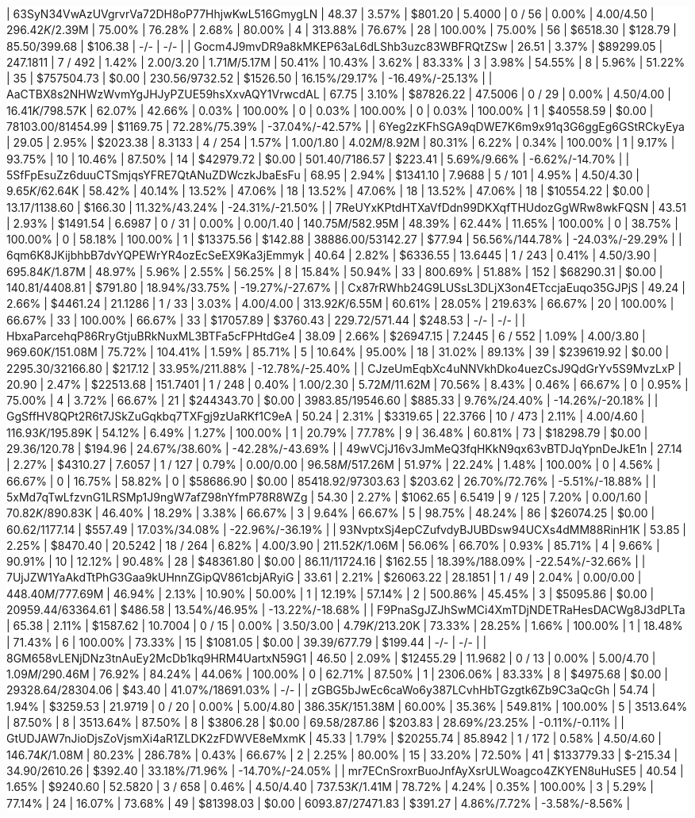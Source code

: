 | 63SyN34VwAzUVgrvrVa72DH8oP77HhjwKwL516GmygLN | 48.37 | 3.57% | $801.20 | 5.4000 | 0 / 56 | 0.00% | 4.00/4.50 | $296.42K/$2.39M | 75.00% | 76.28% | 2.68% | 80.00% | 4 | 313.88% | 76.67% | 28 | 100.00% | 75.00% | 56 | $6518.30 | $128.79 | 85.50/399.68 | $106.38 | -/- | -/- |
| Gocm4J9mvDR9a8kMKEP63aL6dLShb3uzc83WBFRQtZSw | 26.51 | 3.37% | $89299.05 | 247.1811 | 7 / 492 | 1.42% | 2.00/3.20 | $1.71M/$5.17M | 50.41% | 10.43% | 3.62% | 83.33% | 3 | 3.98% | 54.55% | 8 | 5.96% | 51.22% | 35 | $757504.73 | $0.00 | 230.56/9732.52 | $1526.50 | 16.15%/29.17% | -16.49%/-25.13% |
| AaCTBX8s2NHWzWvmYgJHJyPZUE59hsXxvAQY1VrwcdAL | 67.75 | 3.10% | $87826.22 | 47.5006 | 0 / 29 | 0.00% | 4.50/4.00 | $16.41K/$798.57K | 62.07% | 42.66% | 0.03% | 100.00% | 0 | 0.03% | 100.00% | 0 | 0.03% | 100.00% | 1 | $40558.59 | $0.00 | 78103.00/81454.99 | $1169.75 | 72.28%/75.39% | -37.04%/-42.57% |
| 6Yeg2zKFhSGA9qDWE7K6m9x91q3G6ggEg6GStRCkyEya | 29.05 | 2.95% | $2023.38 | 8.3133 | 4 / 254 | 1.57% | 1.00/1.80 | $4.02M/$8.92M | 80.31% | 6.22% | 0.34% | 100.00% | 1 | 9.17% | 93.75% | 10 | 10.46% | 87.50% | 14 | $42979.72 | $0.00 | 501.40/7186.57 | $223.41 | 5.69%/9.66% | -6.62%/-14.70% |
| 5SfFpEsuZz6duuCTSmjqsYFRE7QtANuZDWczkJbaEsFu | 68.95 | 2.94% | $1341.10 | 7.9688 | 5 / 101 | 4.95% | 4.50/4.30 | $9.65K/$62.64K | 58.42% | 40.14% | 13.52% | 47.06% | 18 | 13.52% | 47.06% | 18 | 13.52% | 47.06% | 18 | $10554.22 | $0.00 | 13.17/1138.60 | $166.30 | 11.32%/43.24% | -24.31%/-21.50% |
| 7ReUYxKPtdHTXaVfDdn99DKXqfTHUdozGgWRw8wkFQSN | 43.51 | 2.93% | $1491.54 | 6.6987 | 0 / 31 | 0.00% | 0.00/1.40 | $140.75M/$582.95M | 48.39% | 62.44% | 11.65% | 100.00% | 0 | 38.75% | 100.00% | 0 | 58.18% | 100.00% | 1 | $13375.56 | $142.88 | 38886.00/53142.27 | $77.94 | 56.56%/144.78% | -24.03%/-29.29% |
| 6qm6K8JKijbhbB7dvYQPEWrYR4ozEcSeEX9Ka3jEmmyk | 40.64 | 2.82% | $6336.55 | 13.6445 | 1 / 243 | 0.41% | 4.50/3.90 | $695.84K/$1.87M | 48.97% | 5.96% | 2.55% | 56.25% | 8 | 15.84% | 50.94% | 33 | 800.69% | 51.88% | 152 | $68290.31 | $0.00 | 140.81/4408.81 | $791.80 | 18.94%/33.75% | -19.27%/-27.67% |
| Cx87rRWhb24G9LUSsL3DLjX3on4ETccjaEuqo35GJPjS | 49.24 | 2.66% | $4461.24 | 21.1286 | 1 / 33 | 3.03% | 4.00/4.00 | $313.92K/$6.55M | 60.61% | 28.05% | 219.63% | 66.67% | 20 | 100.00% | 66.67% | 33 | 100.00% | 66.67% | 33 | $17057.89 | $3760.43 | 229.72/571.44 | $248.53 | -/- | -/- |
| HbxaParcehqP86RryGtjuBRkNuxML3BTFa5cFPHtdGe4 | 38.09 | 2.66% | $26947.15 | 7.2445 | 6 / 552 | 1.09% | 4.00/3.80 | $969.60K/$151.08M | 75.72% | 104.41% | 1.59% | 85.71% | 5 | 10.64% | 95.00% | 18 | 31.02% | 89.13% | 39 | $239619.92 | $0.00 | 2295.30/32166.80 | $217.12 | 33.95%/211.88% | -12.78%/-25.40% |
| CJzeUmEqbXc4uNNVkhDko4uezCsJ9QdGrYv5S9MvzLxP | 20.90 | 2.47% | $22513.68 | 151.7401 | 1 / 248 | 0.40% | 1.00/2.30 | $5.72M/$11.62M | 70.56% | 8.43% | 0.46% | 66.67% | 0 | 0.95% | 75.00% | 4 | 3.72% | 66.67% | 21 | $244343.70 | $0.00 | 3983.85/19546.60 | $885.33 | 9.76%/24.40% | -14.26%/-20.18% |
| GgSffHV8QPt2R6t7JSkZuGqkbq7TXFgj9zUaRKf1C9eA | 50.24 | 2.31% | $3319.65 | 22.3766 | 10 / 473 | 2.11% | 4.00/4.60 | $116.93K/$195.89K | 54.12% | 6.49% | 1.27% | 100.00% | 1 | 20.79% | 77.78% | 9 | 36.48% | 60.81% | 73 | $18298.79 | $0.00 | 29.36/120.78 | $194.96 | 24.67%/38.60% | -42.28%/-43.69% |
| 49wVCjJ16v3JmMeQ3fqHKkN9qx63vBTDJqYpnDeJkE1n | 27.14 | 2.27% | $4310.27 | 7.6057 | 1 / 127 | 0.79% | 0.00/0.00 | $96.58M/$517.26M | 51.97% | 22.24% | 1.48% | 100.00% | 0 | 4.56% | 66.67% | 0 | 16.75% | 58.82% | 0 | $58686.90 | $0.00 | 85418.92/97303.63 | $203.62 | 26.70%/72.76% | -5.51%/-18.88% |
| 5xMd7qTwLfzvnG1LRSMp1J9ngW7afZ98nYfmP78R8WZg | 54.30 | 2.27% | $1062.65 | 6.5419 | 9 / 125 | 7.20% | 0.00/1.60 | $70.82K/$890.83K | 46.40% | 18.29% | 3.38% | 66.67% | 3 | 9.64% | 66.67% | 5 | 98.75% | 48.24% | 86 | $26074.25 | $0.00 | 60.62/1177.14 | $557.49 | 17.03%/34.08% | -22.96%/-36.19% |
| 93NvptxSj4epCZufvdyBJUBDsw94UCXs4dMM88RinH1K | 53.85 | 2.25% | $8470.40 | 20.5242 | 18 / 264 | 6.82% | 4.00/3.90 | $211.52K/$1.06M | 56.06% | 66.70% | 0.93% | 85.71% | 4 | 9.66% | 90.91% | 10 | 12.12% | 90.48% | 28 | $48361.80 | $0.00 | 86.11/11724.16 | $162.55 | 18.39%/188.09% | -22.54%/-32.66% |
| 7UjJZW1YaAkdTtPhG3Gaa9kUHnnZGipQV861cbjARyiG | 33.61 | 2.21% | $26063.22 | 28.1851 | 1 / 49 | 2.04% | 0.00/0.00 | $448.40M/$777.69M | 46.94% | 2.13% | 10.90% | 50.00% | 1 | 12.19% | 57.14% | 2 | 500.86% | 45.45% | 3 | $5095.86 | $0.00 | 20959.44/63364.61 | $486.58 | 13.54%/46.95% | -13.22%/-18.68% |
| F9PnaSgJZJhSwMCi4XmTDjNDETRaHesDACWg8J3dPLTa | 65.38 | 2.11% | $1587.62 | 10.7004 | 0 / 15 | 0.00% | 3.50/3.00 | $4.79K/$213.20K | 73.33% | 28.25% | 1.66% | 100.00% | 1 | 18.48% | 71.43% | 6 | 100.00% | 73.33% | 15 | $1081.05 | $0.00 | 39.39/677.79 | $199.44 | -/- | -/- |
| 8GM658vLENjDNz3tnAuEy2McDb1kq9HRM4UartxN59G1 | 46.50 | 2.09% | $12455.29 | 11.9682 | 0 / 13 | 0.00% | 5.00/4.70 | $1.09M/$290.46M | 76.92% | 84.24% | 44.06% | 100.00% | 0 | 62.71% | 87.50% | 1 | 2306.06% | 83.33% | 8 | $4975.68 | $0.00 | 29328.64/28304.06 | $43.40 | 41.07%/18691.03% | -/- |
| zGBG5bJwEc6caWo6y387LCvhHbTGzgtk6Zb9C3aQcGh | 54.74 | 1.94% | $3259.53 | 21.9719 | 0 / 20 | 0.00% | 5.00/4.80 | $386.35K/$151.38M | 60.00% | 35.36% | 549.81% | 100.00% | 5 | 3513.64% | 87.50% | 8 | 3513.64% | 87.50% | 8 | $3806.28 | $0.00 | 69.58/287.86 | $203.83 | 28.69%/23.25% | -0.11%/-0.11% |
| GtUDJAW7nJioDjsZoVjsmXi4aR1ZLDK2zFDWVE8eMxmK | 45.33 | 1.79% | $20255.74 | 85.8942 | 1 / 172 | 0.58% | 4.50/4.60 | $146.74K/$1.08M | 80.23% | 286.78% | 0.43% | 66.67% | 2 | 2.25% | 80.00% | 15 | 33.20% | 72.50% | 41 | $133779.33 | $-215.34 | 34.90/2610.26 | $392.40 | 33.18%/71.96% | -14.70%/-24.05% |
| mr7ECnSroxrBuoJnfAyXsrULWoagco4ZKYEN8uHuSE5 | 40.54 | 1.65% | $9240.60 | 52.5820 | 3 / 658 | 0.46% | 4.50/4.40 | $737.53K/$1.41M | 78.72% | 4.24% | 0.35% | 100.00% | 3 | 5.29% | 77.14% | 24 | 16.07% | 73.68% | 49 | $81398.03 | $0.00 | 6093.87/27471.83 | $391.27 | 4.86%/7.72% | -3.58%/-8.56% |